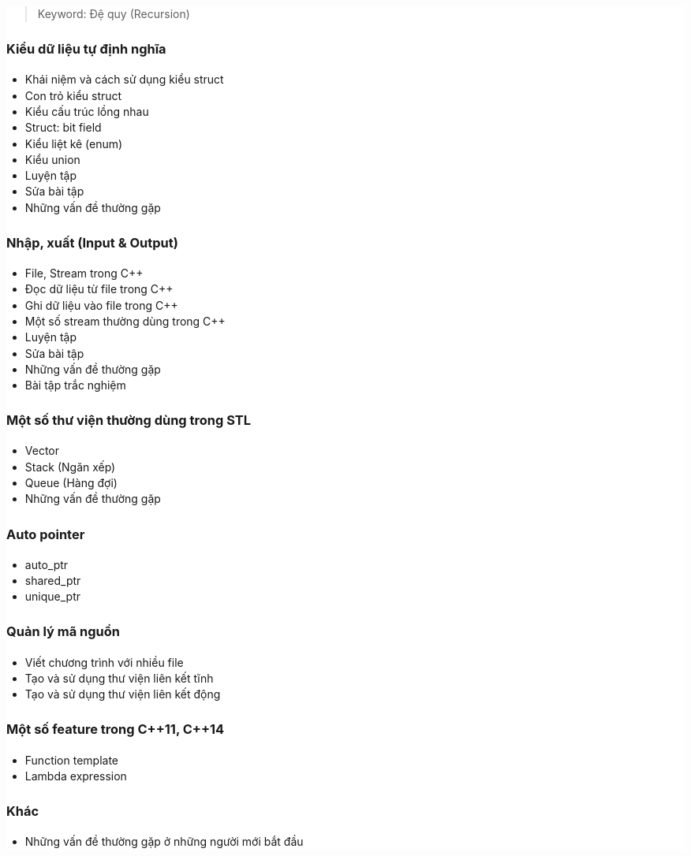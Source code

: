 > Keyword: Đệ quy (Recursion)

### Kiểu dữ liệu tự định nghĩa

  - Khái niệm và cách sử dụng kiểu struct
  - Con trỏ kiểu struct
  - Kiểu cấu trúc lồng nhau
  - Struct: bit field
  - Kiểu liệt kê (enum)
  - Kiểu union
  - Luyện tập
  - Sửa bài tập
  - Những vấn đề thường gặp

### Nhập, xuất (Input & Output)

  - File, Stream trong C++
  - Đọc dữ liệu từ file trong C++
  - Ghi dữ liệu vào file trong C++
  - Một số stream thường dùng trong C++
  - Luyện tập
  - Sửa bài tập
  - Những vấn đề thường gặp
  - Bài tập trắc nghiệm

### Một số thư viện thường dùng trong STL

  - Vector
  - Stack (Ngăn xếp)
  - Queue (Hàng đợi)
  - Những vấn đề thường gặp

### Auto pointer

  - auto_ptr
  - shared_ptr
  - unique_ptr

### Quản lý mã nguồn

  - Viết chương trình với nhiều file
  - Tạo và sử dụng thư viện liên kết tĩnh
  - Tạo và sử dụng thư viện liên kết động

### Một số feature trong C++11, C++14

  - Function template
  - Lambda expression

### Khác

  - Những vấn đề thường gặp ở những người mới bắt đầu
